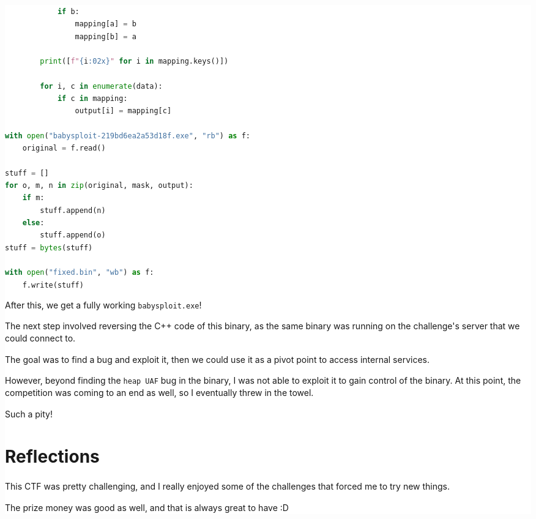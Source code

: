 ```python
            if b:
                mapping[a] = b
                mapping[b] = a

        print([f"{i:02x}" for i in mapping.keys()])

        for i, c in enumerate(data):
            if c in mapping:
                output[i] = mapping[c]

with open("babysploit-219bd6ea2a53d18f.exe", "rb") as f:
    original = f.read()

stuff = []
for o, m, n in zip(original, mask, output):
    if m:
        stuff.append(n)
    else:
        stuff.append(o)
stuff = bytes(stuff)

with open("fixed.bin", "wb") as f:
    f.write(stuff)
```

After this, we get a fully working `babysploit.exe`!

The next step involved reversing the C++ code of this binary, as the same binary was running on the challenge's server that we could connect to.

The goal was to find a bug and exploit it, then we could use it as a pivot point to access internal services.

However, beyond finding the `heap UAF` bug in the binary, I was not able to exploit it to gain control of the binary.
At this point, the competition was coming to an end as well, so I eventually threw in the towel.

Such a pity!

# Reflections

This CTF was pretty challenging, and I really enjoyed some of the challenges that forced me to try new things.

The prize money was good as well, and that is always great to have :D